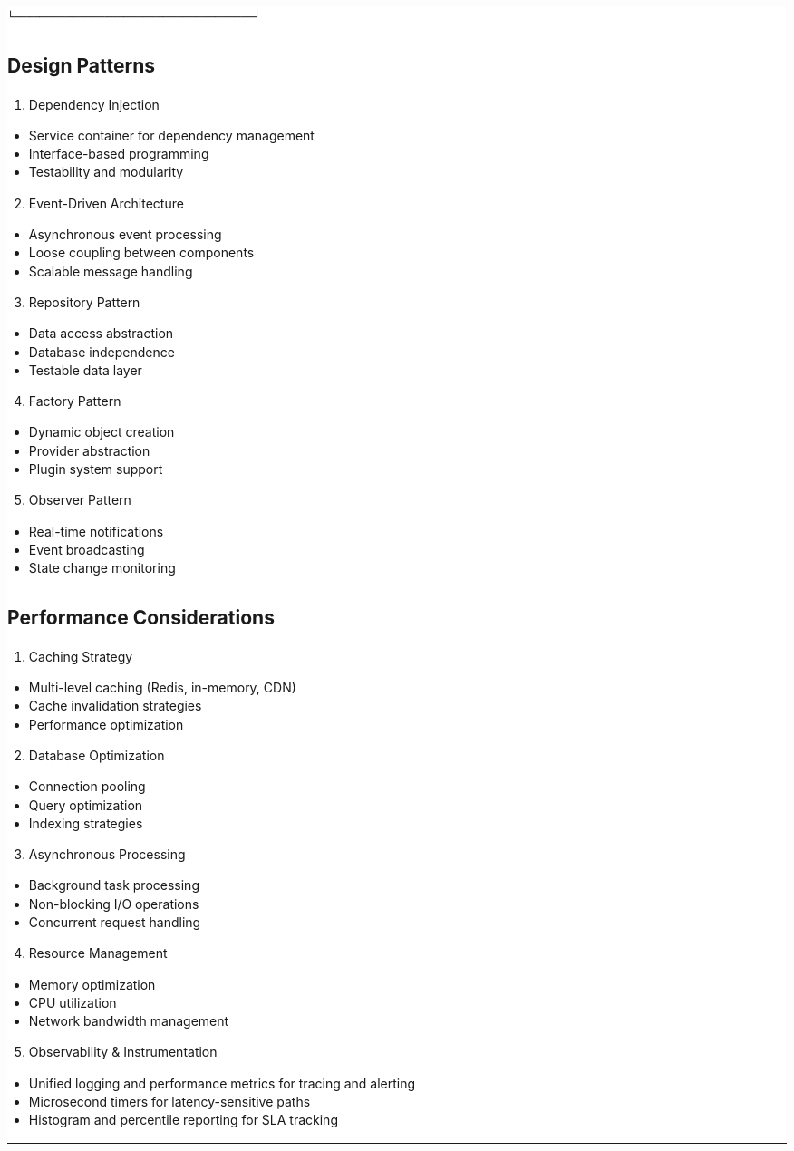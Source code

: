 ```
└─────────────────────────────────────┘
```

## Design Patterns

1. Dependency Injection
- Service container for dependency management
- Interface-based programming
- Testability and modularity

2. Event-Driven Architecture
- Asynchronous event processing
- Loose coupling between components
- Scalable message handling

3. Repository Pattern
- Data access abstraction
- Database independence
- Testable data layer

4. Factory Pattern
- Dynamic object creation
- Provider abstraction
- Plugin system support

5. Observer Pattern
- Real-time notifications
- Event broadcasting
- State change monitoring

## Performance Considerations

1. Caching Strategy
- Multi-level caching (Redis, in-memory, CDN)
- Cache invalidation strategies
- Performance optimization

2. Database Optimization
- Connection pooling
- Query optimization
- Indexing strategies

3. Asynchronous Processing
- Background task processing
- Non-blocking I/O operations
- Concurrent request handling

4. Resource Management
- Memory optimization
- CPU utilization
- Network bandwidth management

5. Observability & Instrumentation
- Unified logging and performance metrics for tracing and alerting
- Microsecond timers for latency-sensitive paths
- Histogram and percentile reporting for SLA tracking

---